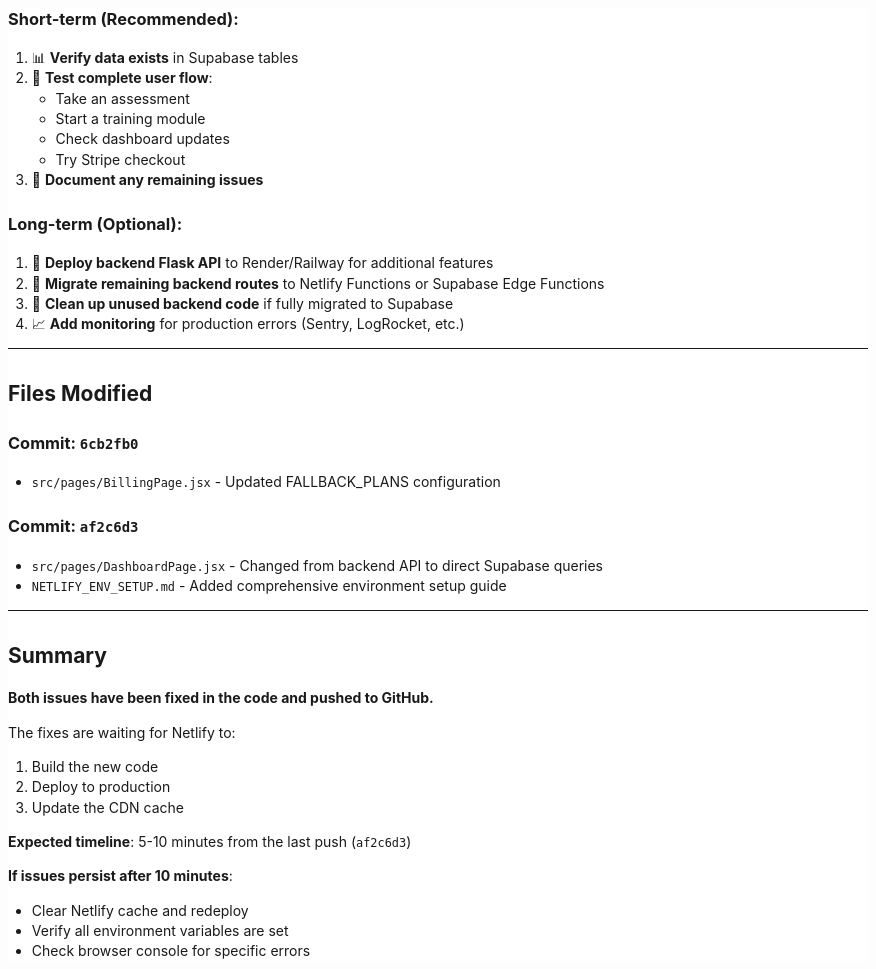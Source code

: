 ### Short-term (Recommended):
1. 📊 **Verify data exists** in Supabase tables
2. 🧪 **Test complete user flow**:
   - Take an assessment
   - Start a training module
   - Check dashboard updates
   - Try Stripe checkout
3. 📝 **Document any remaining issues**

### Long-term (Optional):
1. 🚀 **Deploy backend Flask API** to Render/Railway for additional features
2. 🔄 **Migrate remaining backend routes** to Netlify Functions or Supabase Edge Functions
3. 🧹 **Clean up unused backend code** if fully migrated to Supabase
4. 📈 **Add monitoring** for production errors (Sentry, LogRocket, etc.)

---

## Files Modified

### Commit: `6cb2fb0`
- `src/pages/BillingPage.jsx` - Updated FALLBACK_PLANS configuration

### Commit: `af2c6d3`
- `src/pages/DashboardPage.jsx` - Changed from backend API to direct Supabase queries
- `NETLIFY_ENV_SETUP.md` - Added comprehensive environment setup guide

---

## Summary

**Both issues have been fixed in the code and pushed to GitHub.**

The fixes are waiting for Netlify to:
1. Build the new code
2. Deploy to production
3. Update the CDN cache

**Expected timeline**: 5-10 minutes from the last push (`af2c6d3`)

**If issues persist after 10 minutes**:
- Clear Netlify cache and redeploy
- Verify all environment variables are set
- Check browser console for specific errors

